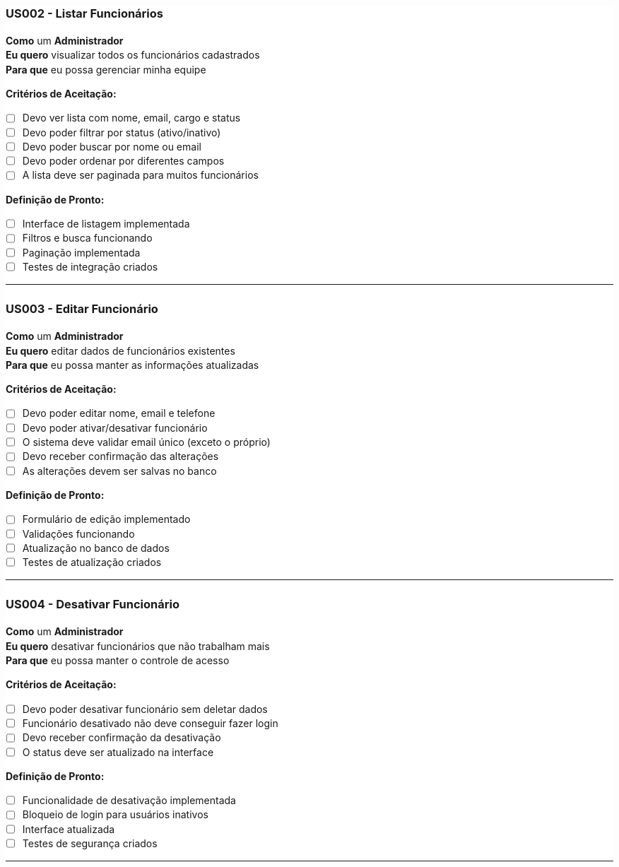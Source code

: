
### **US002 - Listar Funcionários**
**Como** um **Administrador**  
**Eu quero** visualizar todos os funcionários cadastrados  
**Para que** eu possa gerenciar minha equipe

**Critérios de Aceitação:**
- [ ] Devo ver lista com nome, email, cargo e status
- [ ] Devo poder filtrar por status (ativo/inativo)
- [ ] Devo poder buscar por nome ou email
- [ ] Devo poder ordenar por diferentes campos
- [ ] A lista deve ser paginada para muitos funcionários

**Definição de Pronto:**
- [ ] Interface de listagem implementada
- [ ] Filtros e busca funcionando
- [ ] Paginação implementada
- [ ] Testes de integração criados

---

### **US003 - Editar Funcionário**
**Como** um **Administrador**  
**Eu quero** editar dados de funcionários existentes  
**Para que** eu possa manter as informações atualizadas

**Critérios de Aceitação:**
- [ ] Devo poder editar nome, email e telefone
- [ ] Devo poder ativar/desativar funcionário
- [ ] O sistema deve validar email único (exceto o próprio)
- [ ] Devo receber confirmação das alterações
- [ ] As alterações devem ser salvas no banco

**Definição de Pronto:**
- [ ] Formulário de edição implementado
- [ ] Validações funcionando
- [ ] Atualização no banco de dados
- [ ] Testes de atualização criados

---

### **US004 - Desativar Funcionário**
**Como** um **Administrador**  
**Eu quero** desativar funcionários que não trabalham mais  
**Para que** eu possa manter o controle de acesso

**Critérios de Aceitação:**
- [ ] Devo poder desativar funcionário sem deletar dados
- [ ] Funcionário desativado não deve conseguir fazer login
- [ ] Devo receber confirmação da desativação
- [ ] O status deve ser atualizado na interface

**Definição de Pronto:**
- [ ] Funcionalidade de desativação implementada
- [ ] Bloqueio de login para usuários inativos
- [ ] Interface atualizada
- [ ] Testes de segurança criados

---